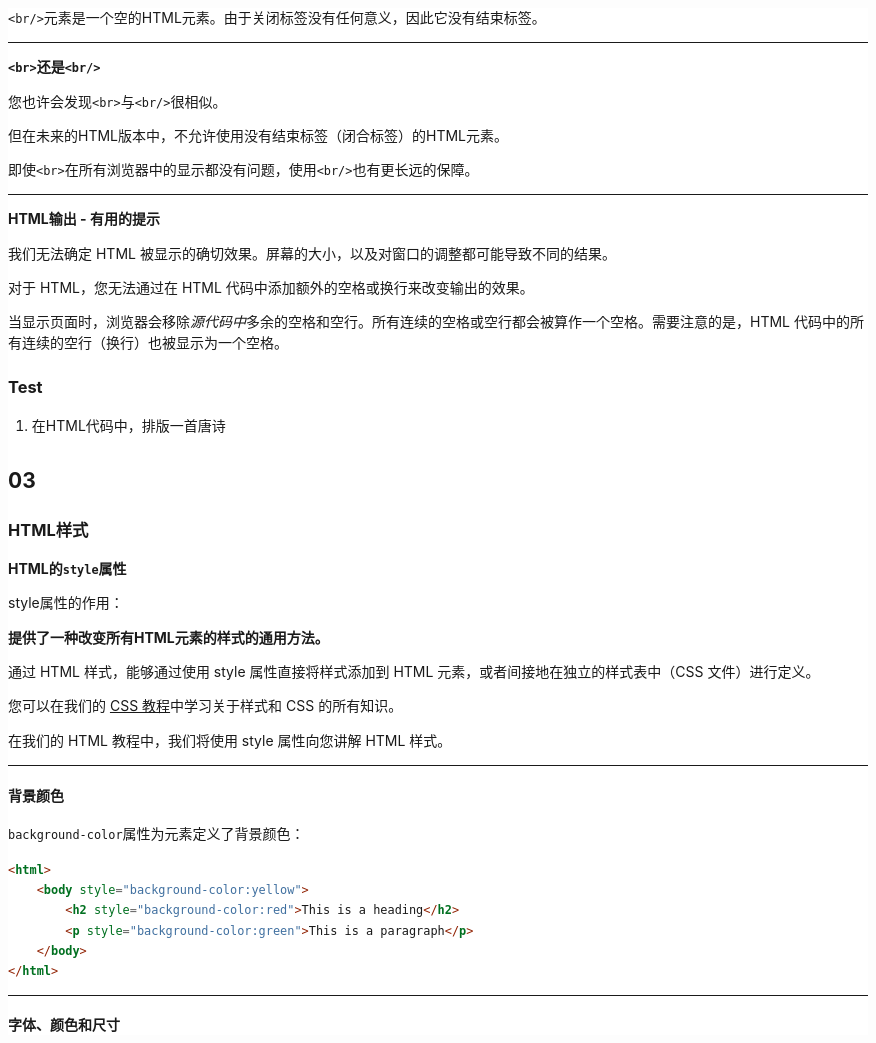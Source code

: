 `<br/>`元素是一个空的HTML元素。由于关闭标签没有任何意义，因此它没有结束标签。

<hr/>

**`<br>`还是`<br/>`**

您也许会发现`<br>`与`<br/>`很相似。

但在未来的HTML版本中，不允许使用没有结束标签（闭合标签）的HTML元素。

即使`<br>`在所有浏览器中的显示都没有问题，使用`<br/>`也有更长远的保障。

<hr/>

**HTML输出 - 有用的提示**

我们无法确定 HTML 被显示的确切效果。屏幕的大小，以及对窗口的调整都可能导致不同的结果。

对于 HTML，您无法通过在 HTML 代码中添加额外的空格或换行来改变输出的效果。

当显示页面时，浏览器会移除*源代码中*多余的空格和空行。所有连续的空格或空行都会被算作一个空格。需要注意的是，HTML 代码中的所有连续的空行（换行）也被显示为一个空格。

### Test

1. 在HTML代码中，排版一首唐诗

## 03

### HTML样式

**HTML的`style`属性**

style属性的作用：

**提供了一种改变所有HTML元素的样式的通用方法。**

通过 HTML 样式，能够通过使用 style 属性直接将样式添加到 HTML 元素，或者间接地在独立的样式表中（CSS 文件）进行定义。

您可以在我们的 [CSS 教程](https://www.w3school.com.cn/css/index.asp)中学习关于样式和 CSS 的所有知识。

在我们的 HTML 教程中，我们将使用 style 属性向您讲解 HTML 样式。

<hr/>

#### 背景颜色

`background-color`属性为元素定义了背景颜色：

```html
<html>
  	<body style="background-color:yellow">
      	<h2 style="background-color:red">This is a heading</h2>
      	<p style="background-color:green">This is a paragraph</p>
  	</body>
</html>
```

<hr/>

#### 字体、颜色和尺寸

